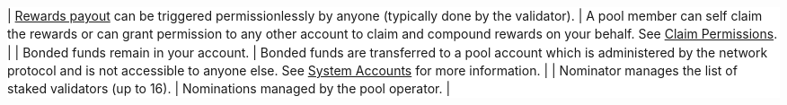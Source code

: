|                                                            [Rewards payout](../learn/learn-staking-advanced.md#claiming-rewards) can be triggered permissionlessly by anyone (typically done by the validator).                                                             | A pool member can self claim the rewards or can grant permission to any other account to claim and compound rewards on your behalf. See [Claim Permissions](https://wiki.polkadot.network/docs/learn-nomination-pools#claim-permissions). |
|                                                                                                                    Bonded funds remain in your account.                                                                                                                     |        Bonded funds are transferred to a pool account which is administered by the network protocol and is not accessible to anyone else. See [System Accounts](./learn-account-advanced.md#system-accounts) for more information.        |
|                                                                                                         Nominator manages the list of staked validators (up to 16).                                                                                                         |                                                                                                 Nominations managed by the pool operator.                                                                                                 |
